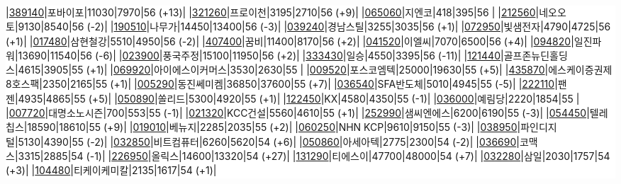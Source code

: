 |[389140](https://finance.daum.net/quotes/A389140)|포바이포|11030|7970|56 (+13)|
|[321260](https://finance.daum.net/quotes/A321260)|프로이천|3195|2710|56 (+9)|
|[065060](https://finance.daum.net/quotes/A065060)|지엔코|418|395|56 |
|[212560](https://finance.daum.net/quotes/A212560)|네오오토|9130|8540|56 (-2)|
|[190510](https://finance.daum.net/quotes/A190510)|나무가|14450|13400|56 (-3)|
|[039240](https://finance.daum.net/quotes/A039240)|경남스틸|3255|3035|56 (+1)|
|[072950](https://finance.daum.net/quotes/A072950)|빛샘전자|4790|4725|56 (+1)|
|[017480](https://finance.daum.net/quotes/A017480)|삼현철강|5510|4950|56 (-2)|
|[407400](https://finance.daum.net/quotes/A407400)|꿈비|11400|8170|56 (+2)|
|[041520](https://finance.daum.net/quotes/A041520)|이엘씨|7070|6500|56 (+4)|
|[094820](https://finance.daum.net/quotes/A094820)|일진파워|13690|11540|56 (-6)|
|[023900](https://finance.daum.net/quotes/A023900)|풍국주정|15100|11950|56 (+2)|
|[333430](https://finance.daum.net/quotes/A333430)|일승|4550|3395|56 (-11)|
|[121440](https://finance.daum.net/quotes/A121440)|골프존뉴딘홀딩스|4615|3905|55 (+1)|
|[069920](https://finance.daum.net/quotes/A069920)|아이에스이커머스|3530|2630|55 |
|[009520](https://finance.daum.net/quotes/A009520)|포스코엠텍|25000|19630|55 (+5)|
|[435870](https://finance.daum.net/quotes/A435870)|에스케이증권제8호스팩|2350|2165|55 (+1)|
|[005290](https://finance.daum.net/quotes/A005290)|동진쎄미켐|36850|37600|55 (+7)|
|[036540](https://finance.daum.net/quotes/A036540)|SFA반도체|5010|4945|55 (-5)|
|[222110](https://finance.daum.net/quotes/A222110)|팬젠|4935|4865|55 (+5)|
|[050890](https://finance.daum.net/quotes/A050890)|쏠리드|5300|4920|55 (+1)|
|[122450](https://finance.daum.net/quotes/A122450)|KX|4580|4350|55 (-1)|
|[036000](https://finance.daum.net/quotes/A036000)|예림당|2220|1854|55 |
|[007720](https://finance.daum.net/quotes/A007720)|대명소노시즌|700|553|55 (-1)|
|[021320](https://finance.daum.net/quotes/A021320)|KCC건설|5560|4610|55 (+1)|
|[252990](https://finance.daum.net/quotes/A252990)|샘씨엔에스|6200|6190|55 (-3)|
|[054450](https://finance.daum.net/quotes/A054450)|텔레칩스|18590|18610|55 (+9)|
|[019010](https://finance.daum.net/quotes/A019010)|베뉴지|2285|2035|55 (+2)|
|[060250](https://finance.daum.net/quotes/A060250)|NHN KCP|9610|9150|55 (-3)|
|[038950](https://finance.daum.net/quotes/A038950)|파인디지털|5130|4390|55 (-2)|
|[032850](https://finance.daum.net/quotes/A032850)|비트컴퓨터|6260|5620|54 (+6)|
|[050860](https://finance.daum.net/quotes/A050860)|아세아텍|2775|2300|54 (-2)|
|[036690](https://finance.daum.net/quotes/A036690)|코맥스|3315|2885|54 (-1)|
|[226950](https://finance.daum.net/quotes/A226950)|올릭스|14600|13320|54 (+27)|
|[131290](https://finance.daum.net/quotes/A131290)|티에스이|47700|48000|54 (+7)|
|[032280](https://finance.daum.net/quotes/A032280)|삼일|2030|1757|54 (+3)|
|[104480](https://finance.daum.net/quotes/A104480)|티케이케미칼|2135|1617|54 (+1)|